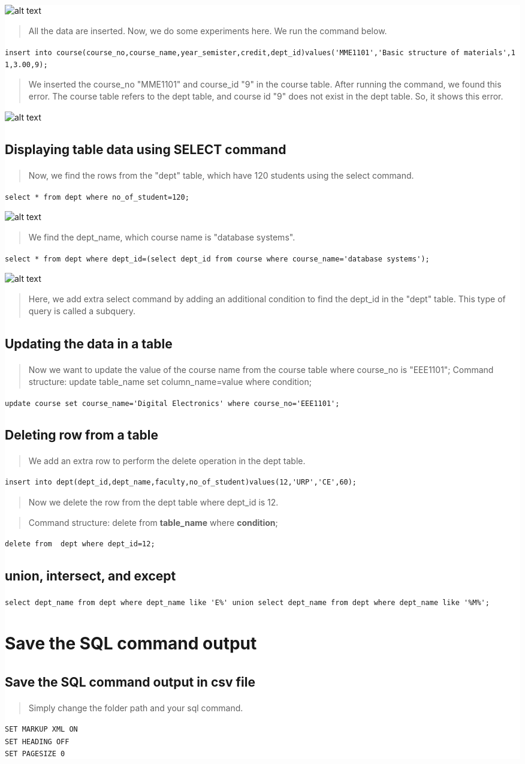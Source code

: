 ![alt text](https://github.com/shahidul034/database2k19/blob/main/DIAGRAM%20PIC/relation_table.png)
> All the data are inserted. Now, we do some experiments here. We run the command below.

```
insert into course(course_no,course_name,year_semister,credit,dept_id)values('MME1101','Basic structure of materials',11,3.00,9);
```
> We inserted the course_no "MME1101" and course_id "9" in the course table. After running the command, we found this error.
> The course table refers to the dept table, and course id "9" does not exist in the dept table. So, it shows this error.

![alt text](https://github.com/shahidul034/database2k19/blob/main/DIAGRAM%20PIC/error.png)
## Displaying table data using SELECT command
> Now, we find the rows from the "dept" table, which have 120 students using the select command.

```
select * from dept where no_of_student=120;
```
![alt text](https://github.com/shahidul034/database2k19/blob/main/DIAGRAM%20PIC/select.png)

> We find the dept_name, which course name is "database systems".
```
select * from dept where dept_id=(select dept_id from course where course_name='database systems');
```
![alt text](https://github.com/shahidul034/database2k19/blob/main/DIAGRAM%20PIC/subquery.png)

> Here, we add extra select command by adding an additional condition to find the dept_id in the "dept" table. This type of query is called a subquery.

## Updating the data in a table
> Now we want to update the value of the course name from the course table where course_no is "EEE1101";
> Command structure: update table_name set column_name=value where condition;
```
update course set course_name='Digital Electronics' where course_no='EEE1101';
```
## Deleting row from a table
> We add an extra row to perform the delete operation in the dept table.
```
insert into dept(dept_id,dept_name,faculty,no_of_student)values(12,'URP','CE',60);
```
> Now we delete the row from the dept table where dept_id is 12.

> Command structure: delete from  **table_name** where **condition**;
```
delete from  dept where dept_id=12;
```
## union, intersect, and except
```
select dept_name from dept where dept_name like 'E%' union select dept_name from dept where dept_name like '%M%';
```
# Save the SQL command output
## Save the SQL command output in csv file
> Simply change the folder path and your sql command.
```
SET MARKUP XML ON
SET HEADING OFF
SET PAGESIZE 0
```